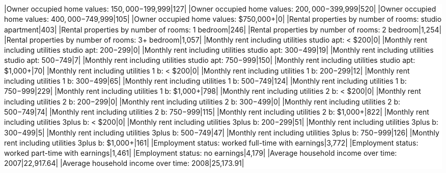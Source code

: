 |Owner occupied home values: $150,000-$199,999|127|
|Owner occupied home values: $200,000-$399,999|520|
|Owner occupied home values: $400,000-$749,999|105|
|Owner occupied home values: $750,000+|0|
|Rental properties by number of rooms: studio apartment|403|
|Rental properties by number of rooms: 1 bedroom|246|
|Rental properties by number of rooms: 2 bedroom|1,254|
|Rental properties by number of rooms: 3+ bedroom|1,057|
|Monthly rent including utilities studio apt: < $200|0|
|Monthly rent including utilities studio apt: $200-$299|0|
|Monthly rent including utilities studio apt: $300-$499|19|
|Monthly rent including utilities studio apt: $500-$749|7|
|Monthly rent including utilities studio apt: $750-$999|150|
|Monthly rent including utilities studio apt: $1,000+|70|
|Monthly rent including utilities 1 b: < $200|0|
|Monthly rent including utilities 1 b: $200-$299|12|
|Monthly rent including utilities 1 b: $300-$499|65|
|Monthly rent including utilities 1 b: $500-$749|124|
|Monthly rent including utilities 1 b: $750-$999|229|
|Monthly rent including utilities 1 b: $1,000+|798|
|Monthly rent including utilities 2 b: < $200|0|
|Monthly rent including utilities 2 b: $200-$299|0|
|Monthly rent including utilities 2 b: $300-$499|0|
|Monthly rent including utilities 2 b: $500-$749|74|
|Monthly rent including utilities 2 b: $750-$999|115|
|Monthly rent including utilities 2 b: $1,000+|822|
|Monthly rent including utilities 3plus b: < $200|0|
|Monthly rent including utilities 3plus b: $200-$299|51|
|Monthly rent including utilities 3plus b: $300-$499|5|
|Monthly rent including utilities 3plus b: $500-$749|47|
|Monthly rent including utilities 3plus b: $750-$999|126|
|Monthly rent including utilities 3plus b: $1,000+|161|
|Employment status: worked full-time with earnings|3,772|
|Employment status: worked part-time with earnings|1,461|
|Employment status: no earnings|4,179|
|Average household income over time: 2007|22,917.64|
|Average household income over time: 2008|25,173.91|